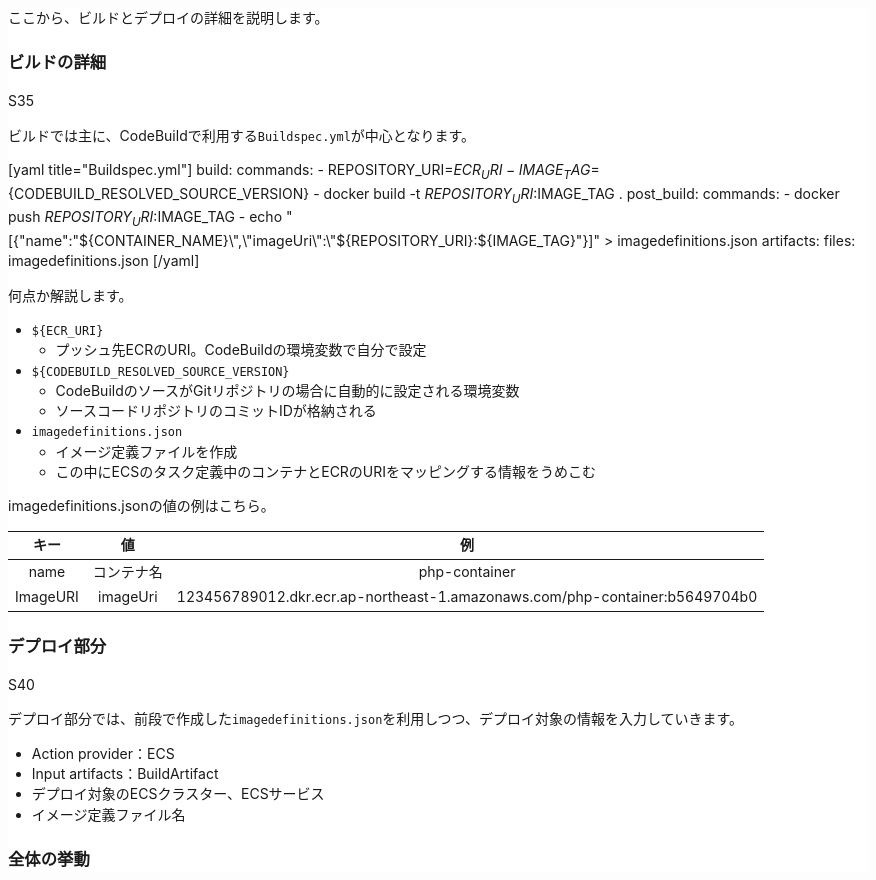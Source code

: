 ここから、ビルドとデプロイの詳細を説明します。

### ビルドの詳細

S35

ビルドでは主に、CodeBuildで利用する<code>Buildspec.yml</code>が中心となります。

[yaml title="Buildspec.yml"]
build:
  commands:
    - REPOSITORY_URI=${ECR_URI}
    - IMAGE_TAG=${CODEBUILD_RESOLVED_SOURCE_VERSION}
    - docker build -t $REPOSITORY_URI:$IMAGE_TAG .
post_build:
  commands:
    - docker push $REPOSITORY_URI:$IMAGE_TAG
    - echo "[{\"name\":\"${CONTAINER_NAME}\",\"imageUri\":\"${REPOSITORY_URI}:${IMAGE_TAG}\"}]" > imagedefinitions.json
artifacts:
  files: imagedefinitions.json
[/yaml]

何点か解説します。

- <code>${ECR_URI}</code>
  - プッシュ先ECRのURI。CodeBuildの環境変数で自分で設定
- <code>${CODEBUILD_RESOLVED_SOURCE_VERSION}</code>
  - CodeBuildのソースがGitリポジトリの場合に自動的に設定される環境変数
  - ソースコードリポジトリのコミットIDが格納される
- <code>imagedefinitions.json</code>
  - イメージ定義ファイルを作成
  - この中にECSのタスク定義中のコンテナとECRのURIをマッピングする情報をうめこむ

imagedefinitions.jsonの値の例はこちら。

| **キー** |   **値**   |                                   **例**                                   |
| :------: | :--------: | :------------------------------------------------------------------------: |
|   name   | コンテナ名 |                               php-container                                |
| ImageURI |  imageUri  | 123456789012.dkr.ecr.ap-northeast-1.amazonaws.com/php-container:b5649704b0 |

### デプロイ部分

S40

デプロイ部分では、前段で作成した<code>imagedefinitions.json</code>を利用しつつ、デプロイ対象の情報を入力していきます。

- Action provider：ECS
- Input artifacts：BuildArtifact
- デプロイ対象のECSクラスター、ECSサービス
- イメージ定義ファイル名

### 全体の挙動
